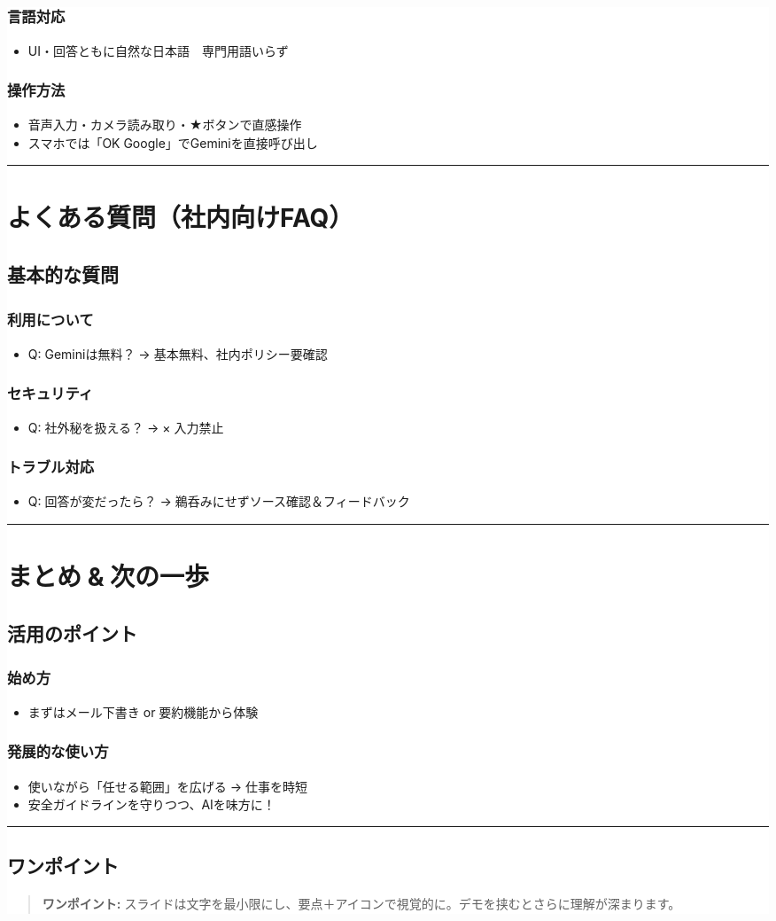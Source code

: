 ### 言語対応
- UI・回答ともに自然な日本語　専門用語いらず

### 操作方法
- 音声入力・カメラ読み取り・★ボタンで直感操作
- スマホでは「OK Google」でGeminiを直接呼び出し

---

# よくある質問（社内向けFAQ）

## 基本的な質問

### 利用について
- Q: Geminiは無料？ → 基本無料、社内ポリシー要確認

### セキュリティ
- Q: 社外秘を扱える？ → × 入力禁止

### トラブル対応
- Q: 回答が変だったら？ → 鵜呑みにせずソース確認＆フィードバック

---

# まとめ & 次の一歩

## 活用のポイント

### 始め方
- まずはメール下書き or 要約機能から体験

### 発展的な使い方
- 使いながら「任せる範囲」を広げる → 仕事を時短
- 安全ガイドラインを守りつつ、AIを味方に！

---

## ワンポイント
> **ワンポイント:** スライドは文字を最小限にし、要点＋アイコンで視覚的に。デモを挟むとさらに理解が深まります。
